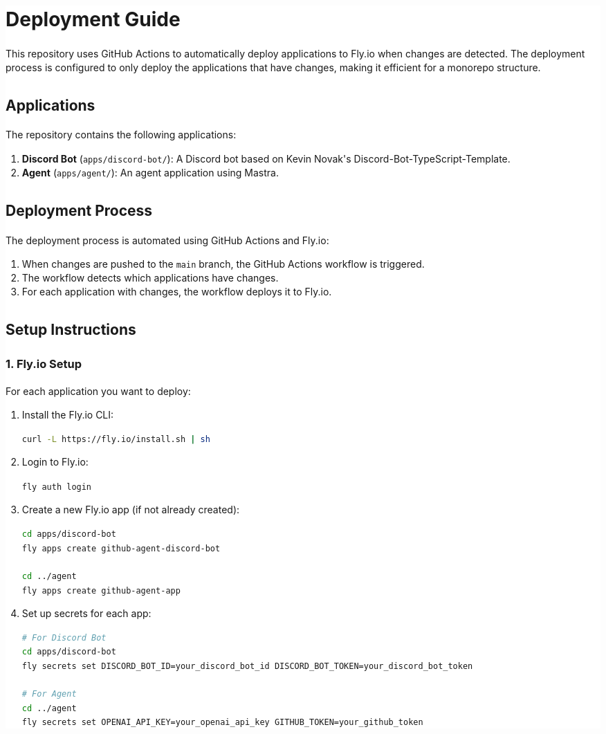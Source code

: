 # Deployment Guide

This repository uses GitHub Actions to automatically deploy applications to
Fly.io when changes are detected. The deployment process is configured to only
deploy the applications that have changes, making it efficient for a monorepo
structure.

## Applications

The repository contains the following applications:

1. **Discord Bot** (`apps/discord-bot/`): A Discord bot based on Kevin Novak's
   Discord-Bot-TypeScript-Template.
2. **Agent** (`apps/agent/`): An agent application using Mastra.

## Deployment Process

The deployment process is automated using GitHub Actions and Fly.io:

1. When changes are pushed to the `main` branch, the GitHub Actions workflow is
   triggered.
2. The workflow detects which applications have changes.
3. For each application with changes, the workflow deploys it to Fly.io.

## Setup Instructions

### 1. Fly.io Setup

For each application you want to deploy:

1. Install the Fly.io CLI:

   ```bash
   curl -L https://fly.io/install.sh | sh
   ```

2. Login to Fly.io:

   ```bash
   fly auth login
   ```

3. Create a new Fly.io app (if not already created):

   ```bash
   cd apps/discord-bot
   fly apps create github-agent-discord-bot

   cd ../agent
   fly apps create github-agent-app
   ```

4. Set up secrets for each app:

   ```bash
   # For Discord Bot
   cd apps/discord-bot
   fly secrets set DISCORD_BOT_ID=your_discord_bot_id DISCORD_BOT_TOKEN=your_discord_bot_token

   # For Agent
   cd ../agent
   fly secrets set OPENAI_API_KEY=your_openai_api_key GITHUB_TOKEN=your_github_token
   ```
